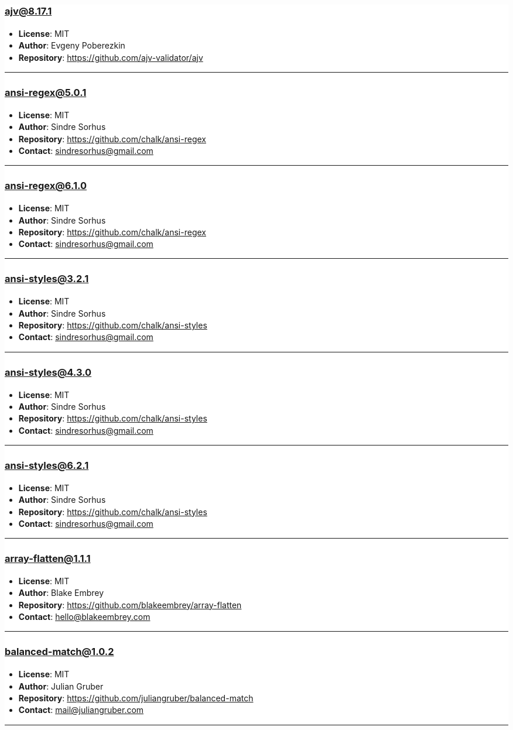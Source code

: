 ### ajv@8.17.1
- **License**: MIT
- **Author**: Evgeny Poberezkin
- **Repository**: https://github.com/ajv-validator/ajv

---
### ansi-regex@5.0.1
- **License**: MIT
- **Author**: Sindre Sorhus
- **Repository**: https://github.com/chalk/ansi-regex
- **Contact**: sindresorhus@gmail.com

---
### ansi-regex@6.1.0
- **License**: MIT
- **Author**: Sindre Sorhus
- **Repository**: https://github.com/chalk/ansi-regex
- **Contact**: sindresorhus@gmail.com

---
### ansi-styles@3.2.1
- **License**: MIT
- **Author**: Sindre Sorhus
- **Repository**: https://github.com/chalk/ansi-styles
- **Contact**: sindresorhus@gmail.com

---
### ansi-styles@4.3.0
- **License**: MIT
- **Author**: Sindre Sorhus
- **Repository**: https://github.com/chalk/ansi-styles
- **Contact**: sindresorhus@gmail.com

---
### ansi-styles@6.2.1
- **License**: MIT
- **Author**: Sindre Sorhus
- **Repository**: https://github.com/chalk/ansi-styles
- **Contact**: sindresorhus@gmail.com

---
### array-flatten@1.1.1
- **License**: MIT
- **Author**: Blake Embrey
- **Repository**: https://github.com/blakeembrey/array-flatten
- **Contact**: hello@blakeembrey.com

---
### balanced-match@1.0.2
- **License**: MIT
- **Author**: Julian Gruber
- **Repository**: https://github.com/juliangruber/balanced-match
- **Contact**: mail@juliangruber.com

---